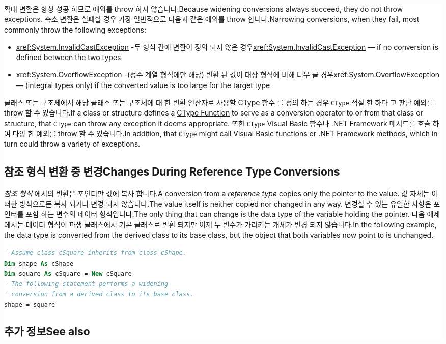  <span data-ttu-id="13346-174">확대 변환은 항상 성공 하므로 예외를 throw 하지 않습니다.</span><span class="sxs-lookup"><span data-stu-id="13346-174">Because widening conversions always succeed, they do not throw exceptions.</span></span> <span data-ttu-id="13346-175">축소 변환은 실패할 경우 가장 일반적으로 다음과 같은 예외를 throw 합니다.</span><span class="sxs-lookup"><span data-stu-id="13346-175">Narrowing conversions, when they fail, most commonly throw the following exceptions:</span></span>  
  
- <span data-ttu-id="13346-176"><xref:System.InvalidCastException> -두 형식 간에 변환이 정의 되지 않은 경우</span><span class="sxs-lookup"><span data-stu-id="13346-176"><xref:System.InvalidCastException> — if no conversion is defined between the two types</span></span>  
  
- <span data-ttu-id="13346-177"><xref:System.OverflowException> -(정수 계열 형식에만 해당) 변환 된 값이 대상 형식에 비해 너무 클 경우</span><span class="sxs-lookup"><span data-stu-id="13346-177"><xref:System.OverflowException> — (integral types only) if the converted value is too large for the target type</span></span>  
  
 <span data-ttu-id="13346-178">클래스 또는 구조체에서 해당 클래스 또는 구조체에 대 한 변환 연산자로 사용할 [CType 함수](../../../language-reference/functions/ctype-function.md) 를 정의 하는 경우 `CType` 적절 한 하다 고 판단 예외를 throw 할 수 있습니다.</span><span class="sxs-lookup"><span data-stu-id="13346-178">If a class or structure defines a [CType Function](../../../language-reference/functions/ctype-function.md) to serve as a conversion operator to or from that class or structure, that `CType` can throw any exception it deems appropriate.</span></span> <span data-ttu-id="13346-179">또한 `CType` Visual Basic 함수나 .NET Framework 메서드를 호출 하 여 다양 한 예외를 throw 할 수 있습니다.</span><span class="sxs-lookup"><span data-stu-id="13346-179">In addition, that `CType` might call Visual Basic functions or .NET Framework methods, which in turn could throw a variety of exceptions.</span></span>  
  
## <a name="changes-during-reference-type-conversions"></a><span data-ttu-id="13346-180">참조 형식 변환 중 변경</span><span class="sxs-lookup"><span data-stu-id="13346-180">Changes During Reference Type Conversions</span></span>  

 <span data-ttu-id="13346-181">*참조 형식* 에서의 변환은 포인터만 값에 복사 합니다.</span><span class="sxs-lookup"><span data-stu-id="13346-181">A conversion from a *reference type* copies only the pointer to the value.</span></span> <span data-ttu-id="13346-182">값 자체는 어떠한 방식으로든 복사 되거나 변경 되지 않습니다.</span><span class="sxs-lookup"><span data-stu-id="13346-182">The value itself is neither copied nor changed in any way.</span></span> <span data-ttu-id="13346-183">변경할 수 있는 유일한 사항은 포인터를 포함 하는 변수의 데이터 형식입니다.</span><span class="sxs-lookup"><span data-stu-id="13346-183">The only thing that can change is the data type of the variable holding the pointer.</span></span> <span data-ttu-id="13346-184">다음 예제에서는 데이터 형식이 파생 클래스에서 기본 클래스로 변환 되지만 이제 두 변수가 가리키는 개체가 변경 되지 않습니다.</span><span class="sxs-lookup"><span data-stu-id="13346-184">In the following example, the data type is converted from the derived class to its base class, but the object that both variables now point to is unchanged.</span></span>  
  
```vb  
' Assume class cSquare inherits from class cShape.  
Dim shape As cShape  
Dim square As cSquare = New cSquare  
' The following statement performs a widening  
' conversion from a derived class to its base class.  
shape = square  
```  
  
## <a name="see-also"></a><span data-ttu-id="13346-185">추가 정보</span><span class="sxs-lookup"><span data-stu-id="13346-185">See also</span></span>
